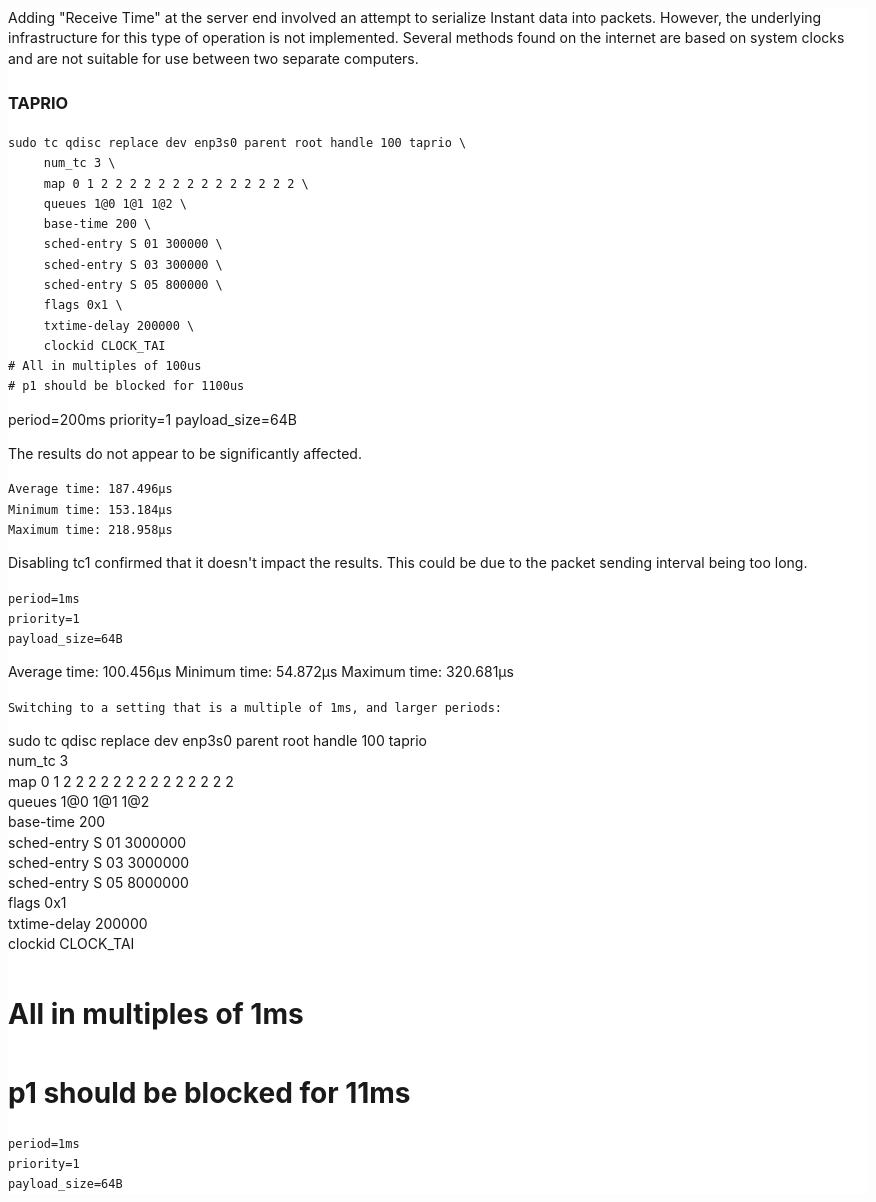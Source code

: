 Adding "Receive Time" at the server end involved an attempt to serialize Instant data into packets. However, the underlying infrastructure for this type of operation is not implemented. Several methods found on the internet are based on system clocks and are not suitable for use between two separate computers.



### TAPRIO
```
sudo tc qdisc replace dev enp3s0 parent root handle 100 taprio \
     num_tc 3 \
     map 0 1 2 2 2 2 2 2 2 2 2 2 2 2 2 2 \
     queues 1@0 1@1 1@2 \
     base-time 200 \
     sched-entry S 01 300000 \
     sched-entry S 03 300000 \
     sched-entry S 05 800000 \
     flags 0x1 \
     txtime-delay 200000 \
     clockid CLOCK_TAI
# All in multiples of 100us
# p1 should be blocked for 1100us
```
period=200ms
priority=1
payload_size=64B

The results do not appear to be significantly affected.
```
Average time: 187.496µs
Minimum time: 153.184µs
Maximum time: 218.958µs
```
Disabling tc1 confirmed that it doesn't impact the results. This could be due to the packet sending interval being too long.
```
period=1ms
priority=1
payload_size=64B
```
Average time: 100.456µs
Minimum time: 54.872µs
Maximum time: 320.681µs
```
Switching to a setting that is a multiple of 1ms, and larger periods:
```
sudo tc qdisc replace dev enp3s0 parent root handle 100 taprio \
     num_tc 3 \
     map 0 1 2 2 2 2 2 2 2 2 2 2 2 2 2 2 \
     queues 1@0 1@1 1@2 \
     base-time 200 \
     sched-entry S 01 3000000 \
     sched-entry S 03 3000000 \
     sched-entry S 05 8000000 \
     flags 0x1 \
     txtime-delay 200000 \
     clockid CLOCK_TAI
# All in multiples of 1ms
# p1 should be blocked for 11ms
```
period=1ms
priority=1
payload_size=64B
```